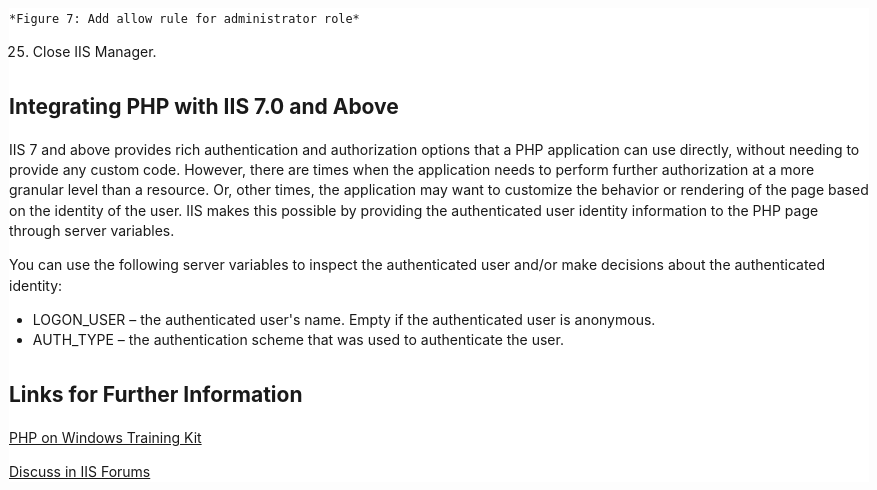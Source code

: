     *Figure 7: Add allow rule for administrator role*
25. Close IIS Manager.

## Integrating PHP with IIS 7.0 and Above

IIS 7 and above provides rich authentication and authorization options that a PHP application can use directly, without needing to provide any custom code. However, there are times when the application needs to perform further authorization at a more granular level than a resource. Or, other times, the application may want to customize the behavior or rendering of the page based on the identity of the user. IIS makes this possible by providing the authenticated user identity information to the PHP page through server variables.

You can use the following server variables to inspect the authenticated user and/or make decisions about the authenticated identity:

- LOGON\_USER – the authenticated user's name. Empty if the authenticated user is anonymous.
- AUTH\_TYPE – the authentication scheme that was used to authenticate the user.

## Links for Further Information

[PHP on Windows Training Kit](https://www.microsoft.com/downloads/details.aspx?FamilyID=c8498c9b-a85a-4afa-90c0-593d0e4850cb&amp;DisplayLang=en)

[Discuss in IIS Forums](https://forums.iis.net/1102.aspx)